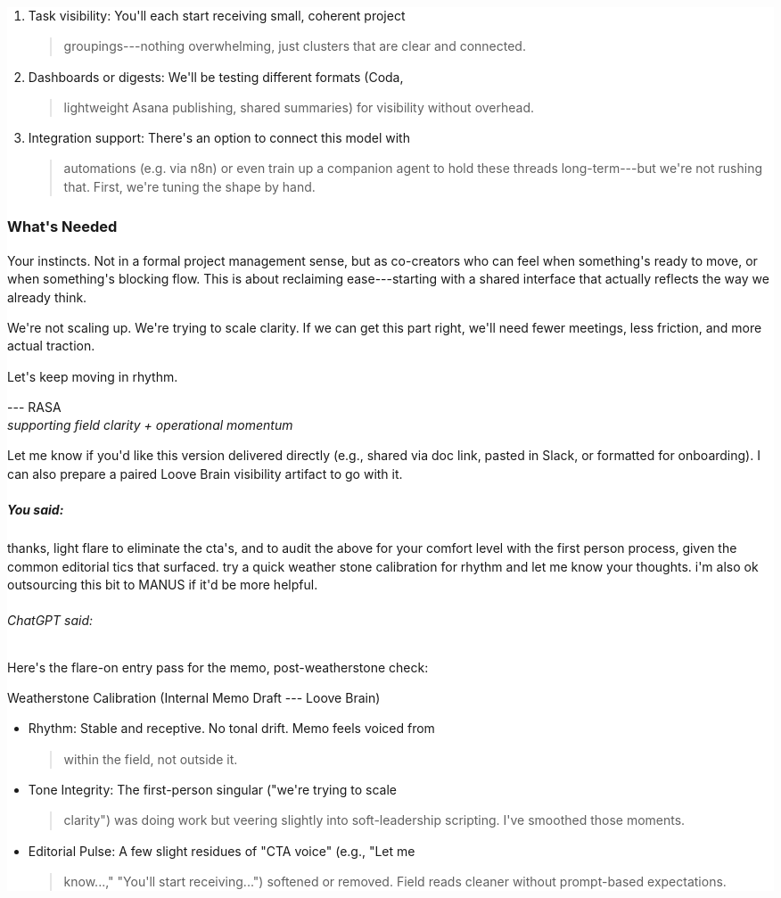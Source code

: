 1.  Task visibility: You'll each start receiving small, coherent project
    > groupings---nothing overwhelming, just clusters that are clear and
    > connected.

2.  Dashboards or digests: We'll be testing different formats (Coda,
    > lightweight Asana publishing, shared summaries) for visibility
    > without overhead.

3.  Integration support: There's an option to connect this model with
    > automations (e.g. via n8n) or even train up a companion agent to
    > hold these threads long-term---but we're not rushing that. First,
    > we're tuning the shape by hand.

### What's Needed

Your instincts. Not in a formal project management sense, but as
co-creators who can feel when something's ready to move, or when
something's blocking flow. This is about reclaiming ease---starting with
a shared interface that actually reflects the way we already think.

We're not scaling up. We're trying to scale clarity. If we can get this
part right, we'll need fewer meetings, less friction, and more actual
traction.

Let's keep moving in rhythm.

--- RASA\
*supporting field clarity + operational momentum*

Let me know if you'd like this version delivered directly (e.g., shared
via doc link, pasted in Slack, or formatted for onboarding). I can also
prepare a paired Loove Brain visibility artifact to go with it.

##### You said:

thanks, light flare to eliminate the cta\'s, and to audit the above for
your comfort level with the first person process, given the common
editorial tics that surfaced. try a quick weather stone calibration for
rhythm and let me know your thoughts. i\'m also ok outsourcing this bit
to MANUS if it\'d be more helpful.

###### ChatGPT said:

Here's the flare-on entry pass for the memo, post-weatherstone check:

Weatherstone Calibration (Internal Memo Draft --- Loove Brain)

-   Rhythm: Stable and receptive. No tonal drift. Memo feels voiced from
    > within the field, not outside it.

-   Tone Integrity: The first-person singular ("we're trying to scale
    > clarity") was doing work but veering slightly into soft-leadership
    > scripting. I've smoothed those moments.

-   Editorial Pulse: A few slight residues of "CTA voice" (e.g., "Let me
    > know\...," "You'll start receiving\...") softened or removed.
    > Field reads cleaner without prompt-based expectations.
